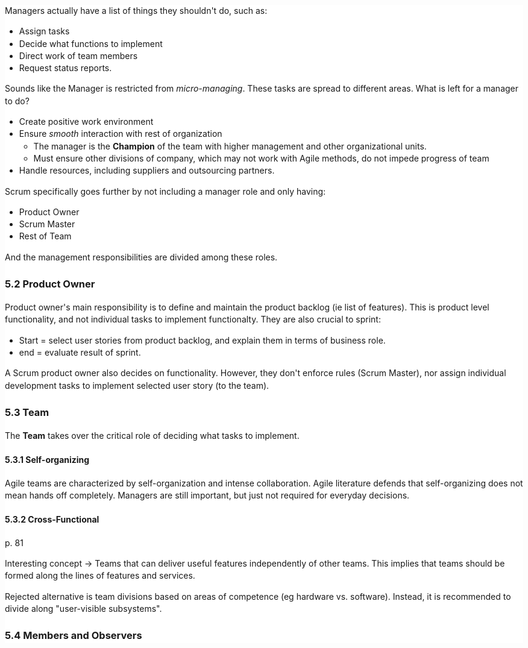 Managers actually have a list of things they shouldn't do, such as:
+ Assign tasks
+ Decide what functions to implement
+ Direct work of team members
+ Request status reports. 

Sounds like the Manager is restricted from _micro-managing_. These tasks are spread to different areas. What is left for a manager to do?
+ Create positive work environment 
+ Ensure _smooth_ interaction with rest of organization
	+ The manager is the **Champion** of the team with higher management and other organizational units. 
	+ Must ensure other divisions of company, which may not work with Agile methods, do not impede progress of team
+ Handle resources, including suppliers and outsourcing partners. 

Scrum specifically goes further by not including a manager role and only having:
+ Product Owner
+ Scrum Master
+ Rest of Team

And the management responsibilities are divided among these roles. 

### 5.2 Product Owner

Product owner's main responsibility is to define and maintain the product backlog (ie list of features). This is product level functionality, and not individual tasks to implement functionalty. They are also crucial to sprint:
+ Start = select user stories from product backlog, and explain them in terms of business role.
+ end = evaluate result of sprint.

A Scrum product owner also decides on functionality. However, they don't enforce rules  (Scrum Master), nor assign individual development tasks to implement selected user story (to the team). 

### 5.3 Team

The **Team** takes over the critical role of deciding what tasks to implement. 

#### 5.3.1 Self-organizing

Agile teams are characterized by self-organization and intense collaboration. Agile literature defends that self-organizing does not mean hands off completely. Managers are still important, but just not required for everyday decisions. 

#### 5.3.2 Cross-Functional

p. 81

Interesting concept -> Teams that can deliver useful features independently of other teams. This implies that teams should be formed along the lines of features and services. 

Rejected alternative is team divisions based on areas of competence (eg hardware vs. software). Instead, it is recommended to divide along "user-visible subsystems". 

### 5.4 Members and Observers
